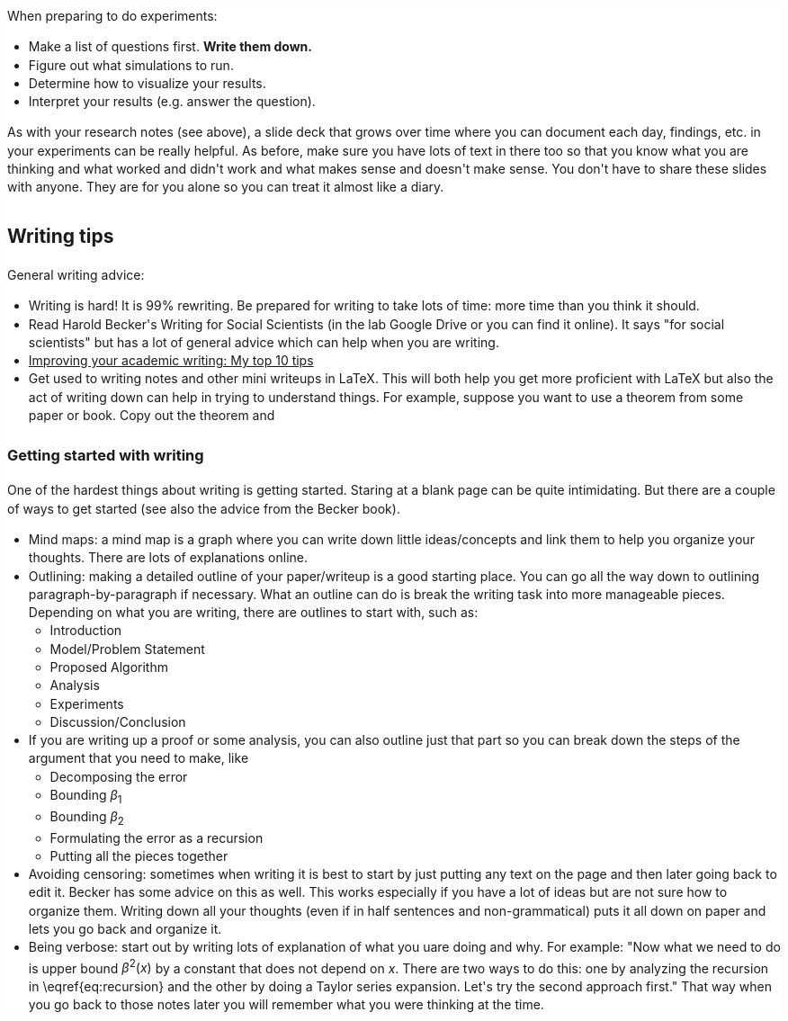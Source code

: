When preparing to do experiments:

* Make a list of questions first. **Write them down.**
* Figure out what simulations to run.
* Determine how to visualize your results.
* Interpret your results (e.g. answer the question).

As with your research notes (see above), a slide deck that grows over time where you can document each day, findings, etc. in your experiments can be really helpful. As before, make sure you have lots of text in there too so that you know what you are thinking and what worked and didn't work and what makes sense and doesn't make sense. You don't have to share these slides with anyone. They are for you alone so you can treat it almost like a diary.


## Writing tips

General writing advice:

* Writing is hard! It is 99% rewriting. Be prepared for writing to take lots of time: more time than you think it should.
* Read Harold Becker's Writing for Social Scientists (in the lab Google Drive or you can find it online). It says "for social scientists" but has a lot of general advice which can help when you are writing.
* [Improving your academic writing: My top 10 tips](http://www.raulpacheco.org/2013/02/improving-your-academic-writing-my-top-10-tips/)
* Get used to writing notes and other mini writeups in LaTeX. This will both help you get more proficient with LaTeX but also the act of writing down can help in trying to understand things. For example, suppose you want to use a theorem from some paper or book. Copy out the theorem and 


### Getting started with writing

One of the hardest things about writing is getting started. Staring at a blank page can be quite intimidating. But there are a couple of ways to get started (see also the advice from the Becker book).

* Mind maps: a mind map is a graph where you can write down little ideas/concepts and link them to help you organize your thoughts. There are lots of explanations online.
* Outlining: making a detailed outline of your paper/writeup is a good starting place. You can go all the way down to outlining paragraph-by-paragraph if necessary. What an outline can do is break the writing task into more manageable pieces. Depending on what you are writing, there are outlines to start with, such as:
  * Introduction
  * Model/Problem Statement
  * Proposed Algorithm
  * Analysis
  * Experiments
  * Discussion/Conclusion
* If you are writing up a proof or some analysis, you can also outline just that part so you can break down the steps of the argument that you need to make, like
  * Decomposing the error
  * Bounding $\beta_1$
  * Bounding $\beta_2$
  * Formulating the error as a recursion
  * Putting all the pieces together
* Avoiding censoring: sometimes when writing it is best to start by just putting any text on the page and then later going back to edit it. Becker has some advice on this as well. This works especially if you have a lot of ideas but are not sure how to organize them. Writing down all your thoughts (even if in half sentences and non-grammatical) puts it all down on paper and lets you go back and organize it.
* Being verbose: start out by writing lots of explanation of what you uare doing and why. For example: "Now what we need to do is upper bound $\beta^2(x)$ by a constant that does not depend on $x$. There are two ways to do this: one by analyzing the recursion in \eqref{eq:recursion} and the other by doing a Taylor series expansion. Let's try the second approach first." That way when you go back to those notes later you will remember what you were thinking at the time. 
